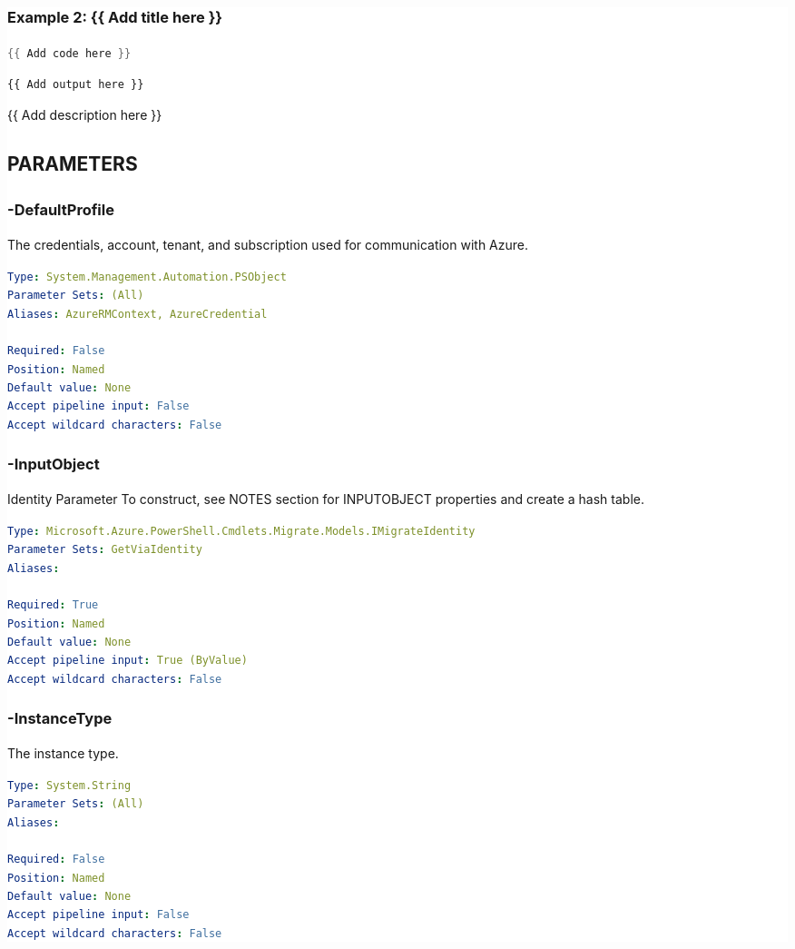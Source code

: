 ### Example 2: {{ Add title here }}
```powershell
{{ Add code here }}
```

```output
{{ Add output here }}
```

{{ Add description here }}

## PARAMETERS

### -DefaultProfile
The credentials, account, tenant, and subscription used for communication with Azure.

```yaml
Type: System.Management.Automation.PSObject
Parameter Sets: (All)
Aliases: AzureRMContext, AzureCredential

Required: False
Position: Named
Default value: None
Accept pipeline input: False
Accept wildcard characters: False
```

### -InputObject
Identity Parameter
To construct, see NOTES section for INPUTOBJECT properties and create a hash table.

```yaml
Type: Microsoft.Azure.PowerShell.Cmdlets.Migrate.Models.IMigrateIdentity
Parameter Sets: GetViaIdentity
Aliases:

Required: True
Position: Named
Default value: None
Accept pipeline input: True (ByValue)
Accept wildcard characters: False
```

### -InstanceType
The instance type.

```yaml
Type: System.String
Parameter Sets: (All)
Aliases:

Required: False
Position: Named
Default value: None
Accept pipeline input: False
Accept wildcard characters: False
```

